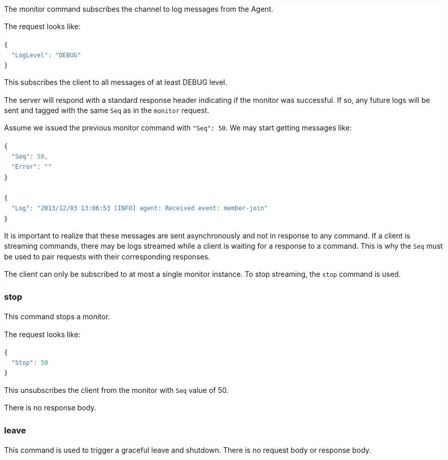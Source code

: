 The monitor command subscribes the channel to log messages from the Agent.

The request looks like:

```javascript
{
  "LogLevel": "DEBUG"
}
```

This subscribes the client to all messages of at least DEBUG level.

The server will respond with a standard response header indicating if the monitor
was successful. If so, any future logs will be sent and tagged with
the same `Seq` as in the `monitor` request.

Assume we issued the previous monitor command with `"Seq": 50`. We may start
getting messages like:

```javascript
{
  "Seq": 50,
  "Error": ""
}

{
  "Log": "2013/12/03 13:06:53 [INFO] agent: Received event: member-join"
}
```

It is important to realize that these messages are sent asynchronously
and not in response to any command. If a client is streaming
commands, there may be logs streamed while a client is waiting for a
response to a command. This is why the `Seq` must be used to pair requests
with their corresponding responses.

The client can only be subscribed to at most a single monitor instance.
To stop streaming, the `stop` command is used.

### stop

This command stops a monitor.

The request looks like:

```javascript
{
  "Stop": 50
}
```

This unsubscribes the client from the monitor with `Seq` value of 50.

There is no response body.

### leave

This command is used to trigger a graceful leave and shutdown.
There is no request body or response body.
